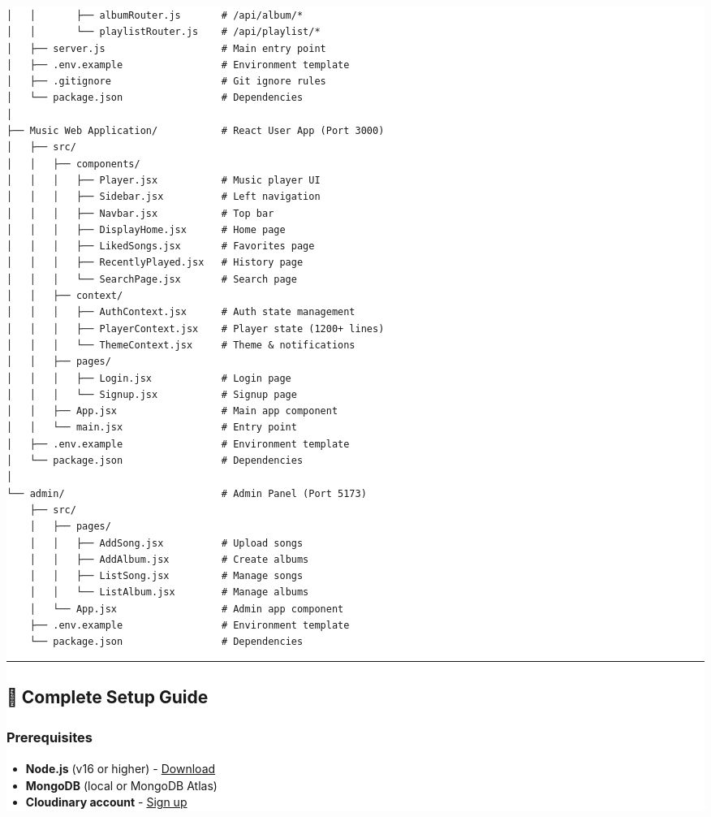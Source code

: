 ```
│   │       ├── albumRouter.js       # /api/album/*
│   │       └── playlistRouter.js    # /api/playlist/*
│   ├── server.js                    # Main entry point
│   ├── .env.example                 # Environment template
│   ├── .gitignore                   # Git ignore rules
│   └── package.json                 # Dependencies
│
├── Music Web Application/           # React User App (Port 3000)
│   ├── src/
│   │   ├── components/
│   │   │   ├── Player.jsx           # Music player UI
│   │   │   ├── Sidebar.jsx          # Left navigation
│   │   │   ├── Navbar.jsx           # Top bar
│   │   │   ├── DisplayHome.jsx      # Home page
│   │   │   ├── LikedSongs.jsx       # Favorites page
│   │   │   ├── RecentlyPlayed.jsx   # History page
│   │   │   └── SearchPage.jsx       # Search page
│   │   ├── context/
│   │   │   ├── AuthContext.jsx      # Auth state management
│   │   │   ├── PlayerContext.jsx    # Player state (1200+ lines)
│   │   │   └── ThemeContext.jsx     # Theme & notifications
│   │   ├── pages/
│   │   │   ├── Login.jsx            # Login page
│   │   │   └── Signup.jsx           # Signup page
│   │   ├── App.jsx                  # Main app component
│   │   └── main.jsx                 # Entry point
│   ├── .env.example                 # Environment template
│   └── package.json                 # Dependencies
│
└── admin/                           # Admin Panel (Port 5173)
    ├── src/
    │   ├── pages/
    │   │   ├── AddSong.jsx          # Upload songs
    │   │   ├── AddAlbum.jsx         # Create albums
    │   │   ├── ListSong.jsx         # Manage songs
    │   │   └── ListAlbum.jsx        # Manage albums
    │   └── App.jsx                  # Admin app component
    ├── .env.example                 # Environment template
    └── package.json                 # Dependencies
```

---

## 🚀 Complete Setup Guide

### Prerequisites
- **Node.js** (v16 or higher) - [Download](https://nodejs.org/)
- **MongoDB** (local or MongoDB Atlas)
- **Cloudinary account** - [Sign up](https://cloudinary.com/)
